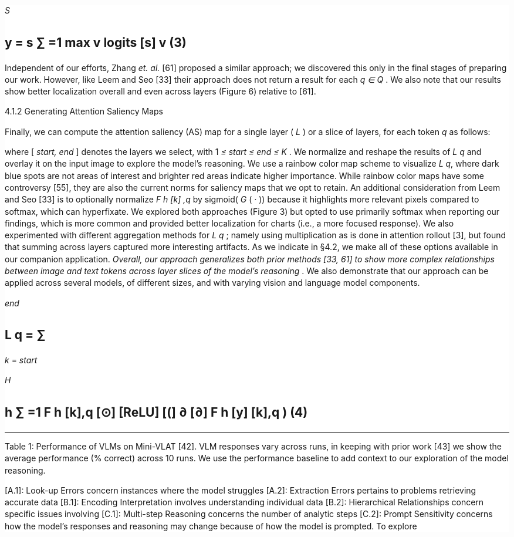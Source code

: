 *S*
## y = s ∑ =1 max v logits [s] v (3)

Independent of our efforts, Zhang *et. al.* [61] proposed a similar
approach; we discovered this only in the final stages of preparing our
work. However, like Leem and Seo [33] their approach does not return
a result for each *q ∈* *Q* . We also note that our results show better
localization overall and even across layers (Figure 6) relative to [61].

4.1.2 Generating Attention Saliency Maps

Finally, we can compute the attention saliency (AS) map for a single
layer ( *L* ) or a slice of layers, for each token *q* as follows:


where [ *start,* *end* ] denotes the layers we select, with 1 *≤* *start ≤*
*end ≤* *K* . We normalize and reshape the results of *L* *q* and overlay it on
the input image to explore the model’s reasoning. We use a rainbow
color map scheme to visualize *L* *q*, where dark blue spots are not areas
of interest and brighter red areas indicate higher importance. While
rainbow color maps have some controversy [55], they are also the
current norms for saliency maps that we opt to retain. An additional
consideration from Leem and Seo [33] is to optionally normalize *F* *h* *[k]* *,q*
by sigmoid( *G* ( *·* )) because it highlights more relevant pixels compared
to softmax, which can hyperfixate. We explored both approaches (Figure 3) but opted to use primarily softmax when reporting our findings,
which is more common and provided better localization for charts (i.e.,
a more focused response). We also experimented with different aggregation methods for *L* *q* ; namely using multiplication as is done in
attention rollout [3], but found that summing across layers captured
more interesting artifacts. As we indicate in §4.2, we make all of these
options available in our companion application.
*Overall, our approach generalizes both prior methods [33,* *61] to*
*show more complex relationships between image and text tokens across*
*layer slices of the model’s reasoning* . We also demonstrate that our
approach can be applied across several models, of different sizes, and
with varying vision and language model components.


*end*
## L q = ∑

*k* = *start*


*H*
## h ∑ =1 F h [k],q [⊙] [ReLU] [(] ∂ [∂] F h [y] [k],q ) (4)


-----

Table 1: Performance of VLMs on Mini-VLAT [42]. VLM responses vary across runs, in keeping with prior work [43] we show the average performance
(% correct) across 10 runs. We use the performance baseline to add context to our exploration of the model reasoning.


[A.1]: Look-up Errors concern instances where the model struggles
[A.2]: Extraction Errors pertains to problems retrieving accurate data
[B.1]: Encoding Interpretation involves understanding individual data
[B.2]: Hierarchical Relationships concern specific issues involving
[C.1]: Multi-step Reasoning concerns the number of analytic steps
[C.2]: Prompt Sensitivity concerns how the model’s responses and reasoning may change because of how the model is prompted. To explore